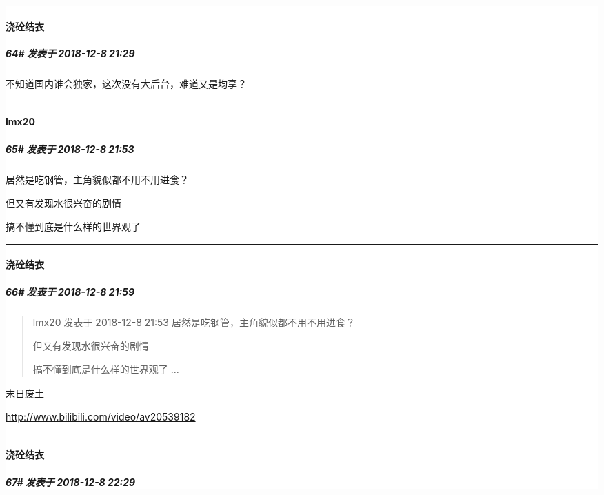 




-----

####  浇砼结衣  
##### 64#       发表于 2018-12-8 21:29




不知道国内谁会独家，这次没有大后台，难道又是均享？







-----

####  lmx20  
##### 65#       发表于 2018-12-8 21:53




居然是吃钢管，主角貌似都不用不用进食？

但又有发现水很兴奋的剧情

搞不懂到底是什么样的世界观了







-----

####  浇砼结衣  
##### 66#       发表于 2018-12-8 21:59



<blockquote>lmx20 发表于 2018-12-8 21:53
居然是吃钢管，主角貌似都不用不用进食？

但又有发现水很兴奋的剧情

搞不懂到底是什么样的世界观了 ...</blockquote>
末日废土

http://www.bilibili.com/video/av20539182







-----

####  浇砼结衣  
##### 67#       发表于 2018-12-8 22:29
